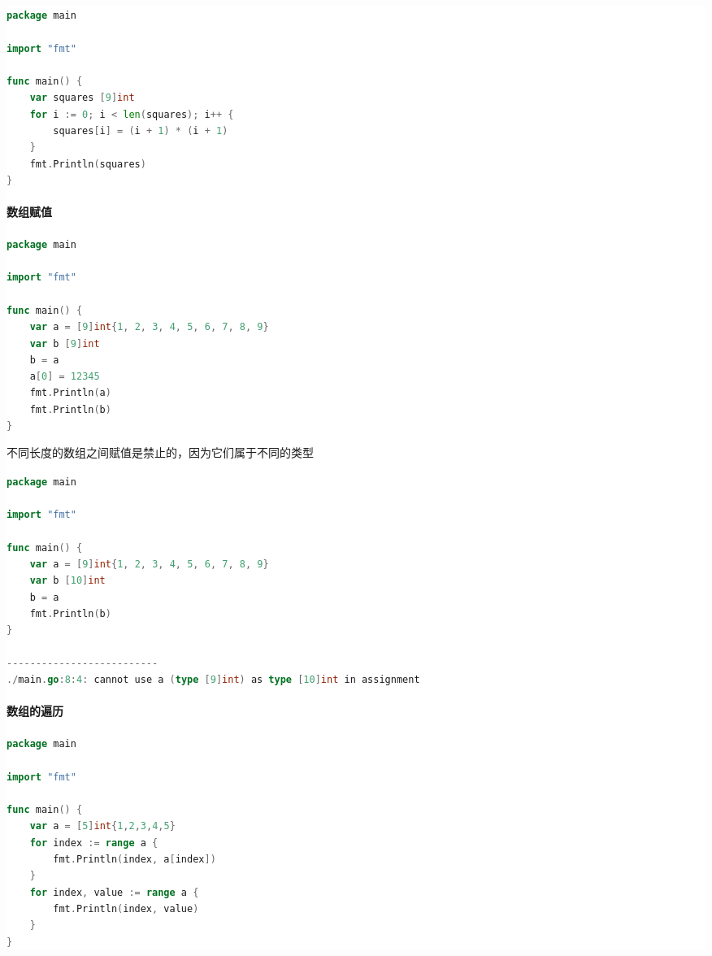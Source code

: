 ```go
package main

import "fmt"

func main() {
    var squares [9]int
    for i := 0; i < len(squares); i++ {
        squares[i] = (i + 1) * (i + 1)
    }
    fmt.Println(squares)
}
```
#### 数组赋值
```go
package main

import "fmt"

func main() {
    var a = [9]int{1, 2, 3, 4, 5, 6, 7, 8, 9}
    var b [9]int
    b = a
    a[0] = 12345
    fmt.Println(a)
    fmt.Println(b)
}
```
不同长度的数组之间赋值是禁止的，因为它们属于不同的类型
```go
package main

import "fmt"

func main() {
    var a = [9]int{1, 2, 3, 4, 5, 6, 7, 8, 9}
    var b [10]int
    b = a
    fmt.Println(b)
}

--------------------------
./main.go:8:4: cannot use a (type [9]int) as type [10]int in assignment
```
#### 数组的遍历
```go
package main

import "fmt"

func main() {
    var a = [5]int{1,2,3,4,5}
    for index := range a {
        fmt.Println(index, a[index])
    }
    for index, value := range a {
        fmt.Println(index, value)
    }
}
```
